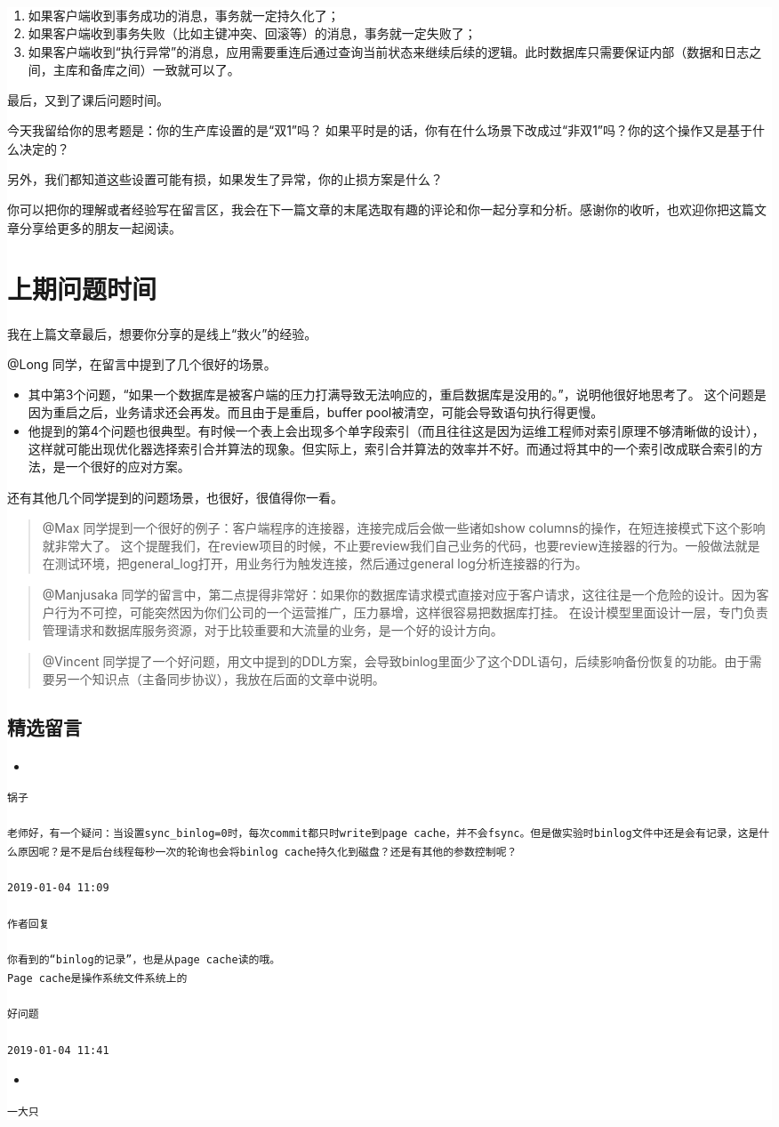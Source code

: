 1. 如果客户端收到事务成功的消息，事务就一定持久化了；
2. 如果客户端收到事务失败（比如主键冲突、回滚等）的消息，事务就一定失败了；
3. 如果客户端收到“执行异常”的消息，应用需要重连后通过查询当前状态来继续后续的逻辑。此时数据库只需要保证内部（数据和日志之间，主库和备库之间）一致就可以了。

最后，又到了课后问题时间。

今天我留给你的思考题是：你的生产库设置的是“双1”吗？ 如果平时是的话，你有在什么场景下改成过“非双1”吗？你的这个操作又是基于什么决定的？

另外，我们都知道这些设置可能有损，如果发生了异常，你的止损方案是什么？

你可以把你的理解或者经验写在留言区，我会在下一篇文章的末尾选取有趣的评论和你一起分享和分析。感谢你的收听，也欢迎你把这篇文章分享给更多的朋友一起阅读。

# 上期问题时间

我在上篇文章最后，想要你分享的是线上“救火”的经验。

@Long 同学，在留言中提到了几个很好的场景。

- 其中第3个问题，“如果一个数据库是被客户端的压力打满导致无法响应的，重启数据库是没用的。”，说明他很好地思考了。
    这个问题是因为重启之后，业务请求还会再发。而且由于是重启，buffer pool被清空，可能会导致语句执行得更慢。
- 他提到的第4个问题也很典型。有时候一个表上会出现多个单字段索引（而且往往这是因为运维工程师对索引原理不够清晰做的设计），这样就可能出现优化器选择索引合并算法的现象。但实际上，索引合并算法的效率并不好。而通过将其中的一个索引改成联合索引的方法，是一个很好的应对方案。

还有其他几个同学提到的问题场景，也很好，很值得你一看。

> @Max 同学提到一个很好的例子：客户端程序的连接器，连接完成后会做一些诸如show columns的操作，在短连接模式下这个影响就非常大了。
> 这个提醒我们，在review项目的时候，不止要review我们自己业务的代码，也要review连接器的行为。一般做法就是在测试环境，把general_log打开，用业务行为触发连接，然后通过general log分析连接器的行为。

> @Manjusaka 同学的留言中，第二点提得非常好：如果你的数据库请求模式直接对应于客户请求，这往往是一个危险的设计。因为客户行为不可控，可能突然因为你们公司的一个运营推广，压力暴增，这样很容易把数据库打挂。
> 在设计模型里面设计一层，专门负责管理请求和数据库服务资源，对于比较重要和大流量的业务，是一个好的设计方向。

> @Vincent 同学提了一个好问题，用文中提到的DDL方案，会导致binlog里面少了这个DDL语句，后续影响备份恢复的功能。由于需要另一个知识点（主备同步协议），我放在后面的文章中说明。

## 精选留言

- 

    锅子

    老师好，有一个疑问：当设置sync_binlog=0时，每次commit都只时write到page cache，并不会fsync。但是做实验时binlog文件中还是会有记录，这是什么原因呢？是不是后台线程每秒一次的轮询也会将binlog cache持久化到磁盘？还是有其他的参数控制呢？

    2019-01-04 11:09

    作者回复

    你看到的“binlog的记录”，也是从page cache读的哦。
    Page cache是操作系统文件系统上的

    好问题

    2019-01-04 11:41

- 

    一大只
